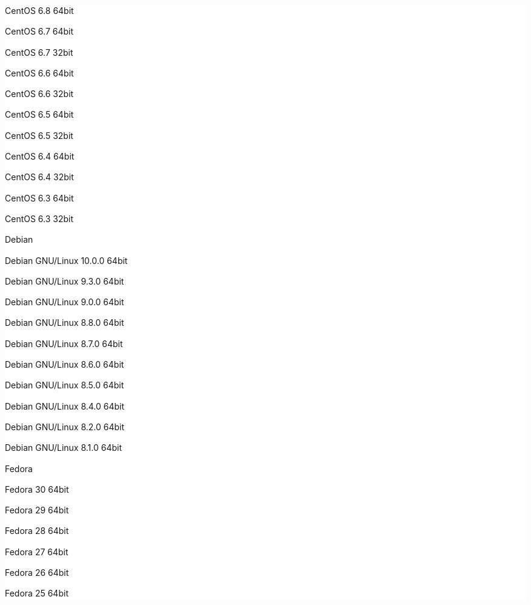 <p id="p1426387791848"><a name="p1426387791848"></a><a name="p1426387791848"></a>CentOS 6.8 64bit</p>
<p id="p6325763891848"><a name="p6325763891848"></a><a name="p6325763891848"></a>CentOS 6.7 64bit</p>
<p id="p270086291848"><a name="p270086291848"></a><a name="p270086291848"></a>CentOS 6.7 32bit</p>
<p id="p5214175191848"><a name="p5214175191848"></a><a name="p5214175191848"></a>CentOS 6.6 64bit</p>
<p id="p4101103391848"><a name="p4101103391848"></a><a name="p4101103391848"></a>CentOS 6.6 32bit</p>
<p id="p1118902291848"><a name="p1118902291848"></a><a name="p1118902291848"></a>CentOS 6.5 64bit</p>
<p id="p3384504491848"><a name="p3384504491848"></a><a name="p3384504491848"></a>CentOS 6.5 32bit</p>
<p id="p5360667491848"><a name="p5360667491848"></a><a name="p5360667491848"></a>CentOS 6.4 64bit</p>
<p id="p787298891848"><a name="p787298891848"></a><a name="p787298891848"></a>CentOS 6.4 32bit</p>
<p id="p636527191848"><a name="p636527191848"></a><a name="p636527191848"></a>CentOS 6.3 64bit</p>
<p id="p3655057591848"><a name="p3655057591848"></a><a name="p3655057591848"></a>CentOS 6.3 32bit</p>
</td>
</tr>
<tr id="row3896173391848"><td class="cellrowborder" valign="top" width="34.339999999999996%" headers="mcps1.2.3.1.1 "><p id="p791533091848"><a name="p791533091848"></a><a name="p791533091848"></a>Debian</p>
</td>
<td class="cellrowborder" valign="top" width="65.66%" headers="mcps1.2.3.1.2 "><p id="p13265111871117"><a name="p13265111871117"></a><a name="p13265111871117"></a>Debian GNU/Linux 10.0.0 64bit</p>
<p id="p13109825114924"><a name="p13109825114924"></a><a name="p13109825114924"></a>Debian GNU/Linux 9.3.0 64bit</p>
<p id="p929485515275"><a name="p929485515275"></a><a name="p929485515275"></a>Debian GNU/Linux 9.0.0 64bit</p>
<p id="p3085892315275"><a name="p3085892315275"></a><a name="p3085892315275"></a>Debian GNU/Linux 8.8.0 64bit</p>
<p id="p17514512018"><a name="p17514512018"></a><a name="p17514512018"></a>Debian GNU/Linux 8.7.0 64bit</p>
<p id="p3681491491848"><a name="p3681491491848"></a><a name="p3681491491848"></a>Debian GNU/Linux 8.6.0 64bit</p>
<p id="p5720116091848"><a name="p5720116091848"></a><a name="p5720116091848"></a>Debian GNU/Linux 8.5.0 64bit</p>
<p id="p5456596591848"><a name="p5456596591848"></a><a name="p5456596591848"></a>Debian GNU/Linux 8.4.0 64bit</p>
<p id="p695525291848"><a name="p695525291848"></a><a name="p695525291848"></a>Debian GNU/Linux 8.2.0 64bit</p>
<p id="p12687127065"><a name="p12687127065"></a><a name="p12687127065"></a>Debian GNU/Linux 8.1.0 64bit</p>
</td>
</tr>
<tr id="row1015039291848"><td class="cellrowborder" valign="top" width="34.339999999999996%" headers="mcps1.2.3.1.1 "><p id="p763825091848"><a name="p763825091848"></a><a name="p763825091848"></a>Fedora</p>
</td>
<td class="cellrowborder" valign="top" width="65.66%" headers="mcps1.2.3.1.2 "><p id="p641644811120"><a name="p641644811120"></a><a name="p641644811120"></a>Fedora 30 64bit</p>
<p id="p13288940163817"><a name="p13288940163817"></a><a name="p13288940163817"></a>Fedora 29 64bit</p>
<p id="p6586195917286"><a name="p6586195917286"></a><a name="p6586195917286"></a>Fedora 28 64bit</p>
<p id="p43589011114737"><a name="p43589011114737"></a><a name="p43589011114737"></a>Fedora 27 64bit</p>
<p id="p42286882145654"><a name="p42286882145654"></a><a name="p42286882145654"></a>Fedora 26 64bit</p>
<p id="p39288857171156"><a name="p39288857171156"></a><a name="p39288857171156"></a>Fedora 25 64bit</p>